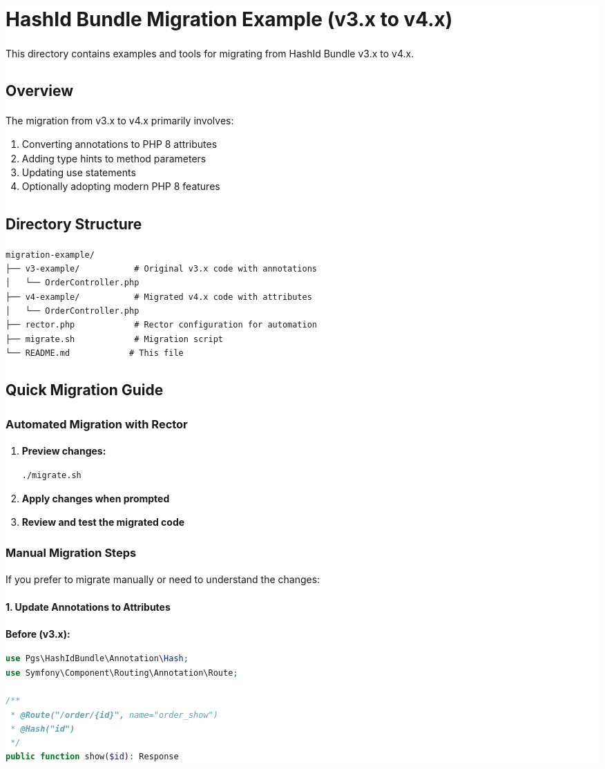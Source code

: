 # HashId Bundle Migration Example (v3.x to v4.x)

This directory contains examples and tools for migrating from HashId Bundle v3.x to v4.x.

## Overview

The migration from v3.x to v4.x primarily involves:
1. Converting annotations to PHP 8 attributes
2. Adding type hints to method parameters
3. Updating use statements
4. Optionally adopting modern PHP 8 features

## Directory Structure

```
migration-example/
├── v3-example/           # Original v3.x code with annotations
│   └── OrderController.php
├── v4-example/           # Migrated v4.x code with attributes
│   └── OrderController.php
├── rector.php            # Rector configuration for automation
├── migrate.sh            # Migration script
└── README.md            # This file
```

## Quick Migration Guide

### Automated Migration with Rector

1. **Preview changes:**
   ```bash
   ./migrate.sh
   ```

2. **Apply changes when prompted**

3. **Review and test the migrated code**

### Manual Migration Steps

If you prefer to migrate manually or need to understand the changes:

#### 1. Update Annotations to Attributes

**Before (v3.x):**
```php
use Pgs\HashIdBundle\Annotation\Hash;
use Symfony\Component\Routing\Annotation\Route;

/**
 * @Route("/order/{id}", name="order_show")
 * @Hash("id")
 */
public function show($id): Response
```
